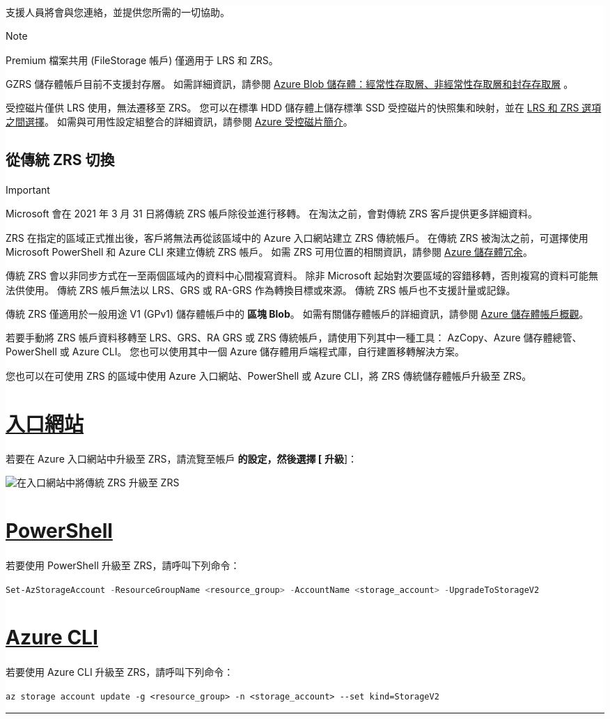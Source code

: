 支援人員將會與您連絡，並提供您所需的一切協助。

> [!NOTE]
> Premium 檔案共用 (FileStorage 帳戶) 僅適用于 LRS 和 ZRS。
>
> GZRS 儲存體帳戶目前不支援封存層。 如需詳細資訊，請參閱 [Azure Blob 儲存體：經常性存取層、非經常性存取層和封存存取層](../blobs/storage-blob-storage-tiers.md) 。
>
> 受控磁片僅供 LRS 使用，無法遷移至 ZRS。 您可以在標準 HDD 儲存體上儲存標準 SSD 受控磁片的快照集和映射，並在 [LRS 和 ZRS 選項之間選擇](https://azure.microsoft.com/pricing/details/managed-disks/)。 如需與可用性設定組整合的詳細資訊，請參閱 [Azure 受控磁片簡介](../../virtual-machines/managed-disks-overview.md#integration-with-availability-sets)。

## <a name="switch-from-zrs-classic"></a>從傳統 ZRS 切換

> [!IMPORTANT]
> Microsoft 會在 2021 年 3 月 31 日將傳統 ZRS 帳戶除役並進行移轉。 在淘汰之前，會對傳統 ZRS 客戶提供更多詳細資料。
>
> ZRS 在指定的區域正式推出後，客戶將無法再從該區域中的 Azure 入口網站建立 ZRS 傳統帳戶。 在傳統 ZRS 被淘汰之前，可選擇使用 Microsoft PowerShell 和 Azure CLI 來建立傳統 ZRS 帳戶。 如需 ZRS 可用位置的相關資訊，請參閱 [Azure 儲存體冗余](storage-redundancy.md)。

傳統 ZRS 會以非同步方式在一至兩個區域內的資料中心間複寫資料。 除非 Microsoft 起始對次要區域的容錯移轉，否則複寫的資料可能無法供使用。 傳統 ZRS 帳戶無法以 LRS、GRS 或 RA-GRS 作為轉換目標或來源。 傳統 ZRS 帳戶也不支援計量或記錄。

傳統 ZRS 僅適用於一般用途 V1 (GPv1) 儲存體帳戶中的 **區塊 Blob**。 如需有關儲存體帳戶的詳細資訊，請參閱 [Azure 儲存體帳戶概觀](storage-account-overview.md)。

若要手動將 ZRS 帳戶資料移轉至 LRS、GRS、RA GRS 或 ZRS 傳統帳戶，請使用下列其中一種工具： AzCopy、Azure 儲存體總管、PowerShell 或 Azure CLI。 您也可以使用其中一個 Azure 儲存體用戶端程式庫，自行建置移轉解決方案。

您也可以在可使用 ZRS 的區域中使用 Azure 入口網站、PowerShell 或 Azure CLI，將 ZRS 傳統儲存體帳戶升級至 ZRS。

# <a name="portal"></a>[入口網站](#tab/portal)

若要在 Azure 入口網站中升級至 ZRS，請流覽至帳戶 **的設定，然後選擇 [** **升級**]：

![在入口網站中將傳統 ZRS 升級至 ZRS](media/redundancy-migration/portal-zrs-classic-upgrade.png)

# <a name="powershell"></a>[PowerShell](#tab/powershell)

若要使用 PowerShell 升級至 ZRS，請呼叫下列命令：

```powershell
Set-AzStorageAccount -ResourceGroupName <resource_group> -AccountName <storage_account> -UpgradeToStorageV2
```

# <a name="azure-cli"></a>[Azure CLI](#tab/azure-cli)

若要使用 Azure CLI 升級至 ZRS，請呼叫下列命令：

```cli
az storage account update -g <resource_group> -n <storage_account> --set kind=StorageV2
```

---